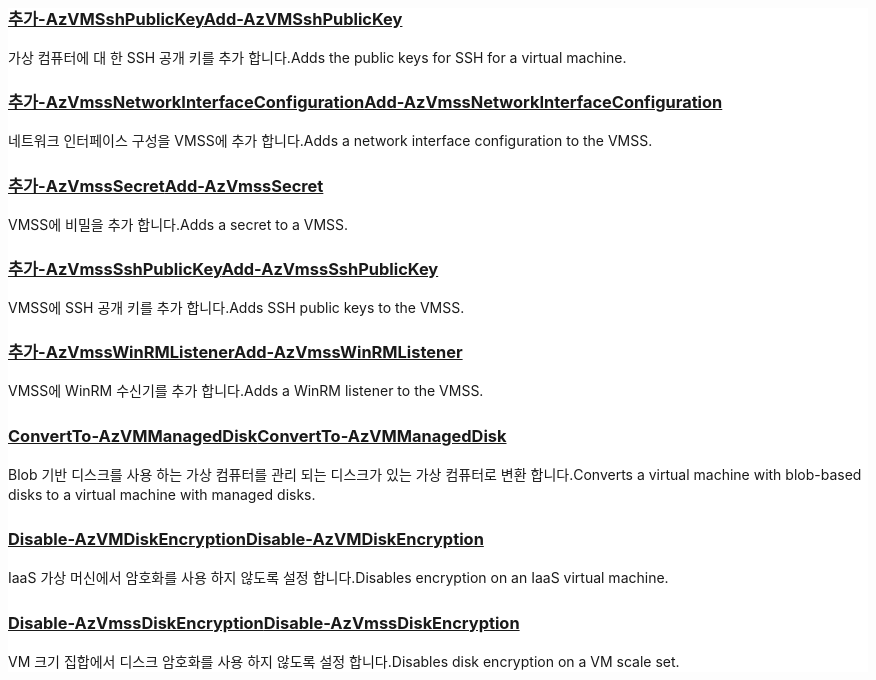 ### [<span data-ttu-id="fd8e0-127">추가-AzVMSshPublicKey</span><span class="sxs-lookup"><span data-stu-id="fd8e0-127">Add-AzVMSshPublicKey</span></span>](Add-AzVMSshPublicKey.md)
<span data-ttu-id="fd8e0-128">가상 컴퓨터에 대 한 SSH 공개 키를 추가 합니다.</span><span class="sxs-lookup"><span data-stu-id="fd8e0-128">Adds the public keys for SSH for a virtual machine.</span></span>

### [<span data-ttu-id="fd8e0-129">추가-AzVmssNetworkInterfaceConfiguration</span><span class="sxs-lookup"><span data-stu-id="fd8e0-129">Add-AzVmssNetworkInterfaceConfiguration</span></span>](Add-AzVmssNetworkInterfaceConfiguration.md)
<span data-ttu-id="fd8e0-130">네트워크 인터페이스 구성을 VMSS에 추가 합니다.</span><span class="sxs-lookup"><span data-stu-id="fd8e0-130">Adds a network interface configuration to the VMSS.</span></span>

### [<span data-ttu-id="fd8e0-131">추가-AzVmssSecret</span><span class="sxs-lookup"><span data-stu-id="fd8e0-131">Add-AzVmssSecret</span></span>](Add-AzVmssSecret.md)
<span data-ttu-id="fd8e0-132">VMSS에 비밀을 추가 합니다.</span><span class="sxs-lookup"><span data-stu-id="fd8e0-132">Adds a secret to a VMSS.</span></span>

### [<span data-ttu-id="fd8e0-133">추가-AzVmssSshPublicKey</span><span class="sxs-lookup"><span data-stu-id="fd8e0-133">Add-AzVmssSshPublicKey</span></span>](Add-AzVmssSshPublicKey.md)
<span data-ttu-id="fd8e0-134">VMSS에 SSH 공개 키를 추가 합니다.</span><span class="sxs-lookup"><span data-stu-id="fd8e0-134">Adds SSH public keys to the VMSS.</span></span>

### [<span data-ttu-id="fd8e0-135">추가-AzVmssWinRMListener</span><span class="sxs-lookup"><span data-stu-id="fd8e0-135">Add-AzVmssWinRMListener</span></span>](Add-AzVmssWinRMListener.md)
<span data-ttu-id="fd8e0-136">VMSS에 WinRM 수신기를 추가 합니다.</span><span class="sxs-lookup"><span data-stu-id="fd8e0-136">Adds a WinRM listener to the VMSS.</span></span>

### [<span data-ttu-id="fd8e0-137">ConvertTo-AzVMManagedDisk</span><span class="sxs-lookup"><span data-stu-id="fd8e0-137">ConvertTo-AzVMManagedDisk</span></span>](ConvertTo-AzVMManagedDisk.md)
<span data-ttu-id="fd8e0-138">Blob 기반 디스크를 사용 하는 가상 컴퓨터를 관리 되는 디스크가 있는 가상 컴퓨터로 변환 합니다.</span><span class="sxs-lookup"><span data-stu-id="fd8e0-138">Converts a virtual machine with blob-based disks to a virtual machine with managed disks.</span></span>

### [<span data-ttu-id="fd8e0-139">Disable-AzVMDiskEncryption</span><span class="sxs-lookup"><span data-stu-id="fd8e0-139">Disable-AzVMDiskEncryption</span></span>](Disable-AzVMDiskEncryption.md)
<span data-ttu-id="fd8e0-140">IaaS 가상 머신에서 암호화를 사용 하지 않도록 설정 합니다.</span><span class="sxs-lookup"><span data-stu-id="fd8e0-140">Disables encryption on an IaaS virtual machine.</span></span>

### [<span data-ttu-id="fd8e0-141">Disable-AzVmssDiskEncryption</span><span class="sxs-lookup"><span data-stu-id="fd8e0-141">Disable-AzVmssDiskEncryption</span></span>](Disable-AzVmssDiskEncryption.md)
<span data-ttu-id="fd8e0-142">VM 크기 집합에서 디스크 암호화를 사용 하지 않도록 설정 합니다.</span><span class="sxs-lookup"><span data-stu-id="fd8e0-142">Disables disk encryption on a VM scale set.</span></span>
